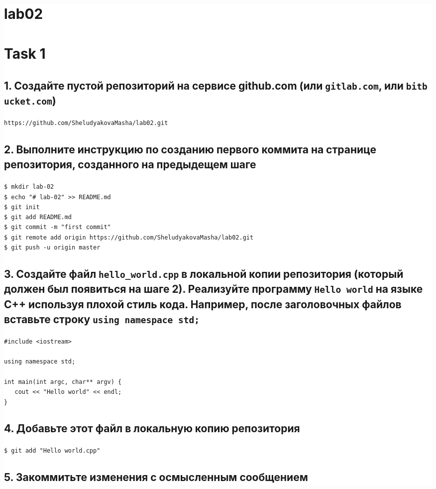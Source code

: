 # lab02

# Task 1

## 1. Создайте пустой репозиторий на сервисе github.com (или `gitlab.com`, или `bitbucket.com`)

```
https://github.com/SheludyakovaMasha/lab02.git
```



## 2. Выполните инструкцию по созданию первого коммита на странице репозитория, созданного на предыдещем шаге
 
```
$ mkdir lab-02
$ echo "# lab-02" >> README.md
$ git init
$ git add README.md
$ git commit -m "first commit"
$ git remote add origin https://github.com/SheludyakovaMasha/lab02.git
$ git push -u origin master
```

## 3. Создайте файл `hello_world.cpp` в локальной копии репозитория (который должен был появиться на шаге 2). Реализуйте программу `Hello world` на языке C++ используя плохой стиль кода. Например, после заголовочных файлов вставьте строку `using namespace std;`
 
```
#include <iostream>

using namespace std;

int main(int argc, char** argv) {
   cout << "Hello world" << endl;
}
```

## 4. Добавьте этот файл в локальную копию репозитория
 
```
$ git add "Hello world.cpp"
```

## 5. Закоммитьте изменения с осмысленным сообщением
 